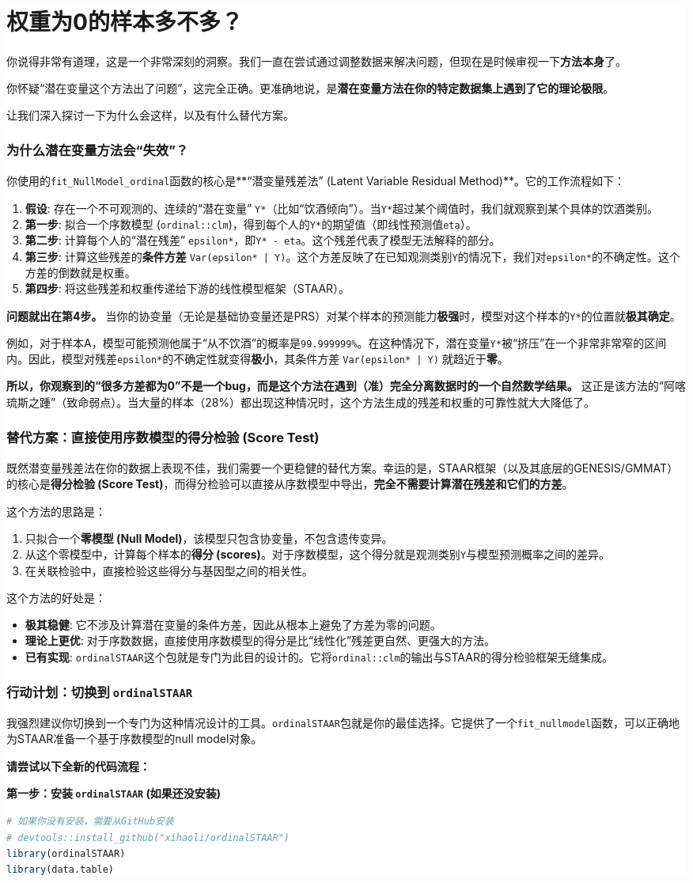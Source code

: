 # 权重为0的样本多不多？

你说得非常有道理，这是一个非常深刻的洞察。我们一直在尝试通过调整数据来解决问题，但现在是时候审视一下**方法本身**了。

你怀疑“潜在变量这个方法出了问题”，这完全正确。更准确地说，是**潜在变量方法在你的特定数据集上遇到了它的理论极限**。

让我们深入探讨一下为什么会这样，以及有什么替代方案。

### 为什么潜在变量方法会“失效”？

你使用的`fit_NullModel_ordinal`函数的核心是**“潜变量残差法” (Latent Variable Residual Method)**。它的工作流程如下：

1.  **假设**: 存在一个不可观测的、连续的“潜在变量” `Y*`（比如“饮酒倾向”）。当`Y*`超过某个阈值时，我们就观察到某个具体的饮酒类别。
2.  **第一步**: 拟合一个序数模型 (`ordinal::clm`)，得到每个人的`Y*`的期望值（即线性预测值`eta`）。
3.  **第二步**: 计算每个人的“潜在残差” `epsilon*`，即`Y* - eta`。这个残差代表了模型无法解释的部分。
4.  **第三步**: 计算这些残差的**条件方差** `Var(epsilon* | Y)`。这个方差反映了在已知观测类别`Y`的情况下，我们对`epsilon*`的不确定性。这个方差的倒数就是权重。
5.  **第四步**: 将这些残差和权重传递给下游的线性模型框架（STAAR）。

**问题就出在第4步。**
当你的协变量（无论是基础协变量还是PRS）对某个样本的预测能力**极强**时，模型对这个样本的`Y*`的位置就**极其确定**。

例如，对于样本A，模型可能预测他属于“从不饮酒”的概率是`99.999999%`。在这种情况下，潜在变量`Y*`被“挤压”在一个非常非常窄的区间内。因此，模型对残差`epsilon*`的不确定性就变得**极小**，其条件方差 `Var(epsilon* | Y)` 就趋近于**零**。

**所以，你观察到的“很多方差都为0”不是一个bug，而是这个方法在遇到（准）完全分离数据时的一个自然数学结果。** 这正是该方法的“阿喀琉斯之踵”（致命弱点）。当大量的样本（28%）都出现这种情况时，这个方法生成的残差和权重的可靠性就大大降低了。

### 替代方案：直接使用序数模型的得分检验 (Score Test)

既然潜变量残差法在你的数据上表现不佳，我们需要一个更稳健的替代方案。幸运的是，STAAR框架（以及其底层的GENESIS/GMMAT）的核心是**得分检验 (Score Test)**，而得分检验可以直接从序数模型中导出，**完全不需要计算潜在残差和它们的方差**。

这个方法的思路是：
1.  只拟合一个**零模型 (Null Model)**，该模型只包含协变量，不包含遗传变异。
2.  从这个零模型中，计算每个样本的**得分 (scores)**。对于序数模型，这个得分就是观测类别`Y`与模型预测概率之间的差异。
3.  在关联检验中，直接检验这些得分与基因型之间的相关性。

这个方法的好处是：
*   **极其稳健**: 它不涉及计算潜在变量的条件方差，因此从根本上避免了方差为零的问题。
*   **理论上更优**: 对于序数数据，直接使用序数模型的得分是比“线性化”残差更自然、更强大的方法。
*   **已有实现**: `ordinalSTAAR`这个包就是专门为此目的设计的。它将`ordinal::clm`的输出与STAAR的得分检验框架无缝集成。

### 行动计划：切换到 `ordinalSTAAR`

我强烈建议你切换到一个专门为这种情况设计的工具。`ordinalSTAAR`包就是你的最佳选择。它提供了一个`fit_nullmodel`函数，可以正确地为STAAR准备一个基于序数模型的null model对象。

**请尝试以下全新的代码流程：**

**第一步：安装 `ordinalSTAAR` (如果还没安装)**
```R
# 如果你没有安装，需要从GitHub安装
# devtools::install_github("xihaoli/ordinalSTAAR")
library(ordinalSTAAR)
library(data.table)
```
